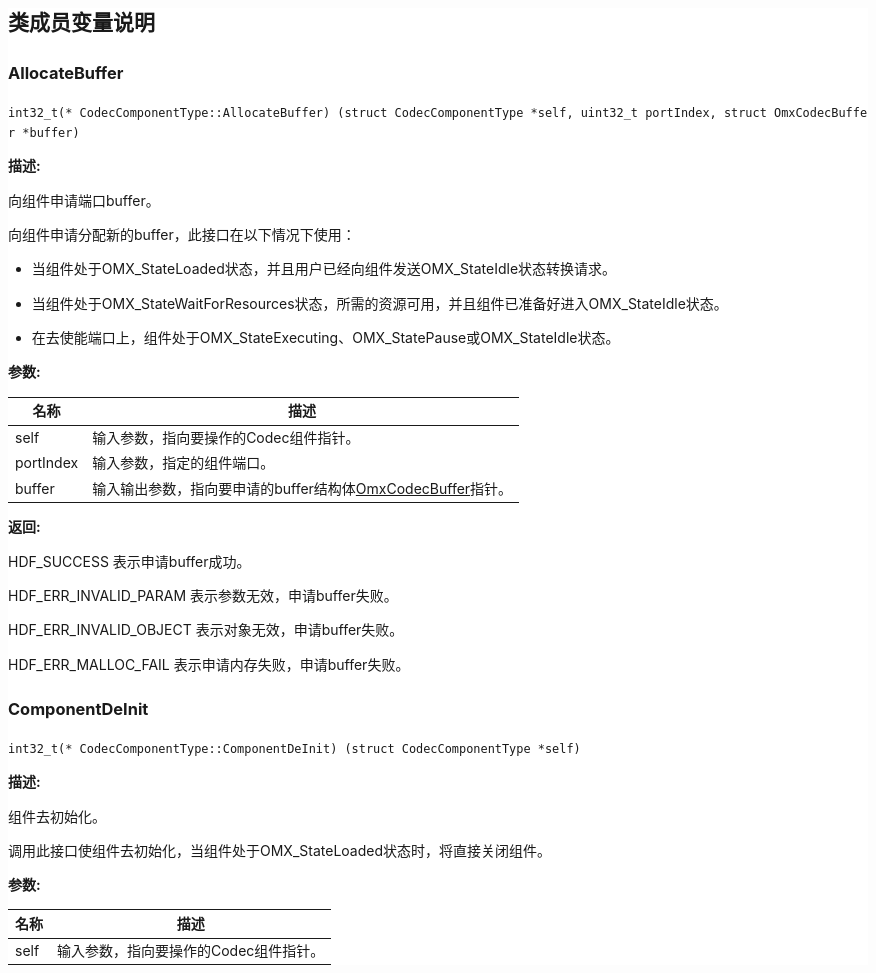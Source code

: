 
## 类成员变量说明


### AllocateBuffer

  
```
int32_t(* CodecComponentType::AllocateBuffer) (struct CodecComponentType *self, uint32_t portIndex, struct OmxCodecBuffer *buffer)
```

**描述:**

向组件申请端口buffer。

向组件申请分配新的buffer，此接口在以下情况下使用：

- 当组件处于OMX_StateLoaded状态，并且用户已经向组件发送OMX_StateIdle状态转换请求。

- 当组件处于OMX_StateWaitForResources状态，所需的资源可用，并且组件已准备好进入OMX_StateIdle状态。

- 在去使能端口上，组件处于OMX_StateExecuting、OMX_StatePause或OMX_StateIdle状态。

**参数:**

  | 名称 | 描述 | 
| -------- | -------- |
| self | 输入参数，指向要操作的Codec组件指针。 | 
| portIndex | 输入参数，指定的组件端口。 | 
| buffer | 输入输出参数，指向要申请的buffer结构体[OmxCodecBuffer](_omx_codec_buffer.md)指针。 | 

**返回:**

HDF_SUCCESS 表示申请buffer成功。

HDF_ERR_INVALID_PARAM 表示参数无效，申请buffer失败。

HDF_ERR_INVALID_OBJECT 表示对象无效，申请buffer失败。

HDF_ERR_MALLOC_FAIL 表示申请内存失败，申请buffer失败。


### ComponentDeInit

  
```
int32_t(* CodecComponentType::ComponentDeInit) (struct CodecComponentType *self)
```

**描述:**

组件去初始化。

调用此接口使组件去初始化，当组件处于OMX_StateLoaded状态时，将直接关闭组件。

**参数:**

  | 名称 | 描述 | 
| -------- | -------- |
| self | 输入参数，指向要操作的Codec组件指针。 | 
